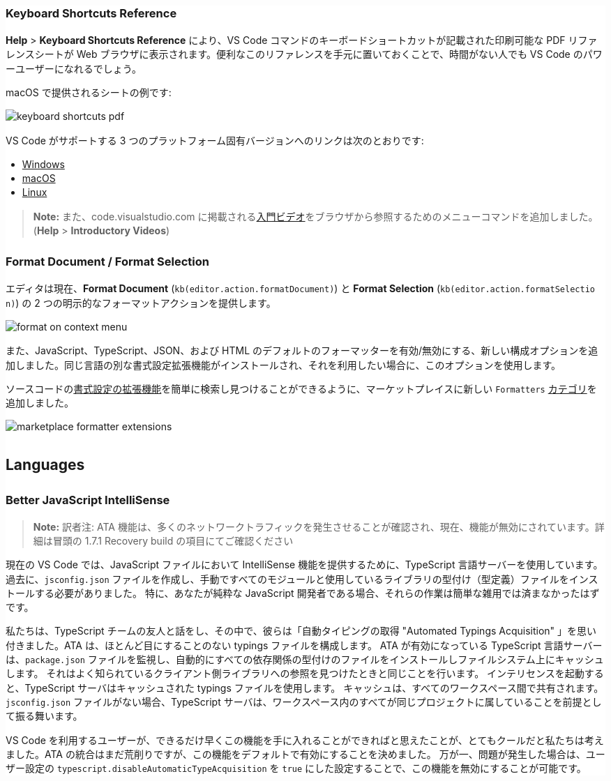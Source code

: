 ### Keyboard Shortcuts Reference

**Help** > **Keyboard Shortcuts Reference** により、VS Code コマンドのキーボードショートカットが記載された印刷可能な PDF リファレンスシートが Web ブラウザに表示されます。便利なこのリファレンスを手元に置いておくことで、時間がない人でも VS Code のパワーユーザーになれるでしょう。

macOS で提供されるシートの例です:

![keyboard shortcuts pdf](http://code.visualstudio.com/images/1_7_keyboard-shortcuts-pdf.png)

VS Code がサポートする 3 つのプラットフォーム固有バージョンへのリンクは次のとおりです:

* [Windows](https://go.microsoft.com/fwlink/?linkid=832145)
* [macOS](https://go.microsoft.com/fwlink/?linkid=832143)
* [Linux](https://go.microsoft.com/fwlink/?linkid=832144)

>**Note:** また、code.visualstudio.com に掲載される[入門ビデオ](http://code.visualstudio.com/docs/introvideos/overview)をブラウザから参照するためのメニューコマンドを追加しました。(**Help** > **Introductory Videos**)

### Format Document / Format Selection

エディタは現在、**Format Document** (`kb(editor.action.formatDocument)`) と **Format Selection** (`kb(editor.action.formatSelection)`) の 2 つの明示的なフォーマットアクションを提供します。

![format on context menu](http://code.visualstudio.com/images/1_7_format-context-menu.png)

また、JavaScript、TypeScript、JSON、および HTML のデフォルトのフォーマッターを有効/無効にする、新しい構成オプションを追加しました。同じ言語の別な書式設定拡張機能がインストールされ、それを利用したい場合に、このオプションを使用します。

ソースコードの[書式設定の拡張機能](https://marketplace.visualstudio.com/search?target=VSCode&category=Formatters&sortBy=Downloads)を簡単に検索し見つけることができるように、マーケットプレイスに新しい `Formatters` [カテゴリ](#formatters-category)を追加しました。

![marketplace formatter extensions](http://code.visualstudio.com/images/1_7_marketplace-formatters.png)

## Languages

### Better JavaScript IntelliSense

>**Note:** 訳者注: ATA 機能は、多くのネットワークトラフィックを発生させることが確認され、現在、機能が無効にされています。詳細は冒頭の 1.7.1 Recovery build の項目にてご確認ください

現在の VS Code では、JavaScript ファイルにおいて IntelliSense 機能を提供するために、TypeScript 言語サーバーを使用しています。
過去に、`jsconfig.json` ファイルを作成し、手動ですべてのモジュールと使用しているライブラリの型付け（型定義）ファイルをインストールする必要がありました。
特に、あなたが純粋な JavaScript 開発者である場合、それらの作業は簡単な雑用では済まなかったはずです。

私たちは、TypeScript チームの友人と話をし、その中で、彼らは「自動タイピングの取得 "Automated Typings Acquisition" 」を思い付きました。ATA は、ほとんど目にすることのない typings ファイルを構成します。
ATA が有効になっている TypeScript 言語サーバーは、`package.json` ファイルを監視し、自動的にすべての依存関係の型付けのファイルをインストールしファイルシステム上にキャッシュします。
それはよく知られているクライアント側ライブラリへの参照を見つけたときと同じことを行います。
インテリセンスを起動すると、TypeScript サーバはキャッシュされた typings ファイルを使用します。
キャッシュは、すべてのワークスペース間で共有されます。
`jsconfig.json` ファイルがない場合、TypeScript サーバは、ワークスペース内のすべてが同じプロジェクトに属していることを前提として振る舞います。

VS Code を利用するユーザーが、できるだけ早くこの機能を手に入れることができればと思えたことが、とてもクールだと私たちは考えました。ATA の統合はまだ荒削りですが、この機能をデフォルトで有効にすることを決めました。
万が一、問題が発生した場合は、ユーザー設定の `typescript.disableAutomaticTypeAcquisition` を `true` にした設定することで、この機能を無効にすることが可能です。
